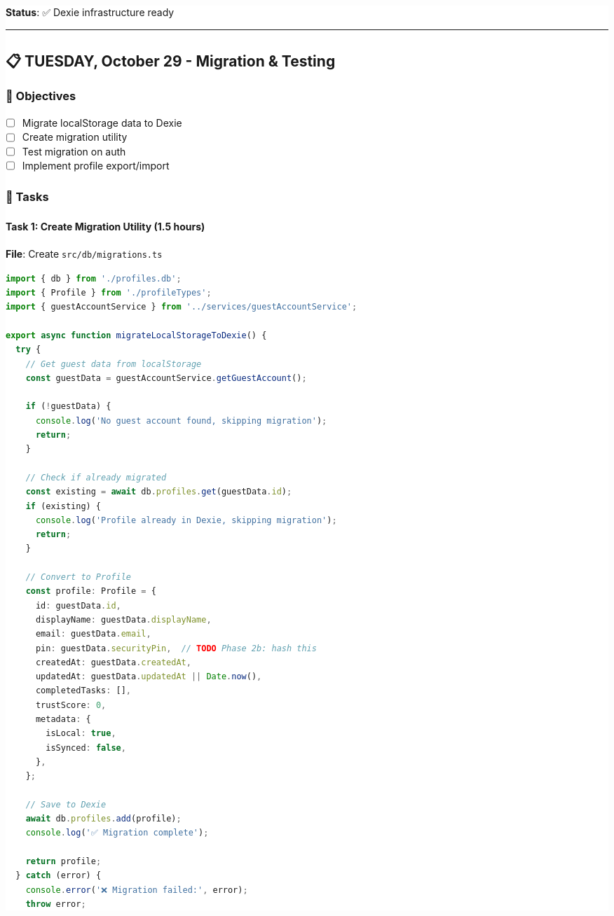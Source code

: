 **Status**: ✅ Dexie infrastructure ready

---

## 📋 TUESDAY, October 29 - Migration & Testing

### 🎯 Objectives
- [ ] Migrate localStorage data to Dexie
- [ ] Create migration utility
- [ ] Test migration on auth
- [ ] Implement profile export/import

### 📝 Tasks

#### Task 1: Create Migration Utility (1.5 hours)
**File**: Create `src/db/migrations.ts`

```typescript
import { db } from './profiles.db';
import { Profile } from './profileTypes';
import { guestAccountService } from '../services/guestAccountService';

export async function migrateLocalStorageToDexie() {
  try {
    // Get guest data from localStorage
    const guestData = guestAccountService.getGuestAccount();
    
    if (!guestData) {
      console.log('No guest account found, skipping migration');
      return;
    }

    // Check if already migrated
    const existing = await db.profiles.get(guestData.id);
    if (existing) {
      console.log('Profile already in Dexie, skipping migration');
      return;
    }

    // Convert to Profile
    const profile: Profile = {
      id: guestData.id,
      displayName: guestData.displayName,
      email: guestData.email,
      pin: guestData.securityPin,  // TODO Phase 2b: hash this
      createdAt: guestData.createdAt,
      updatedAt: guestData.updatedAt || Date.now(),
      completedTasks: [],
      trustScore: 0,
      metadata: {
        isLocal: true,
        isSynced: false,
      },
    };

    // Save to Dexie
    await db.profiles.add(profile);
    console.log('✅ Migration complete');
    
    return profile;
  } catch (error) {
    console.error('❌ Migration failed:', error);
    throw error;
```